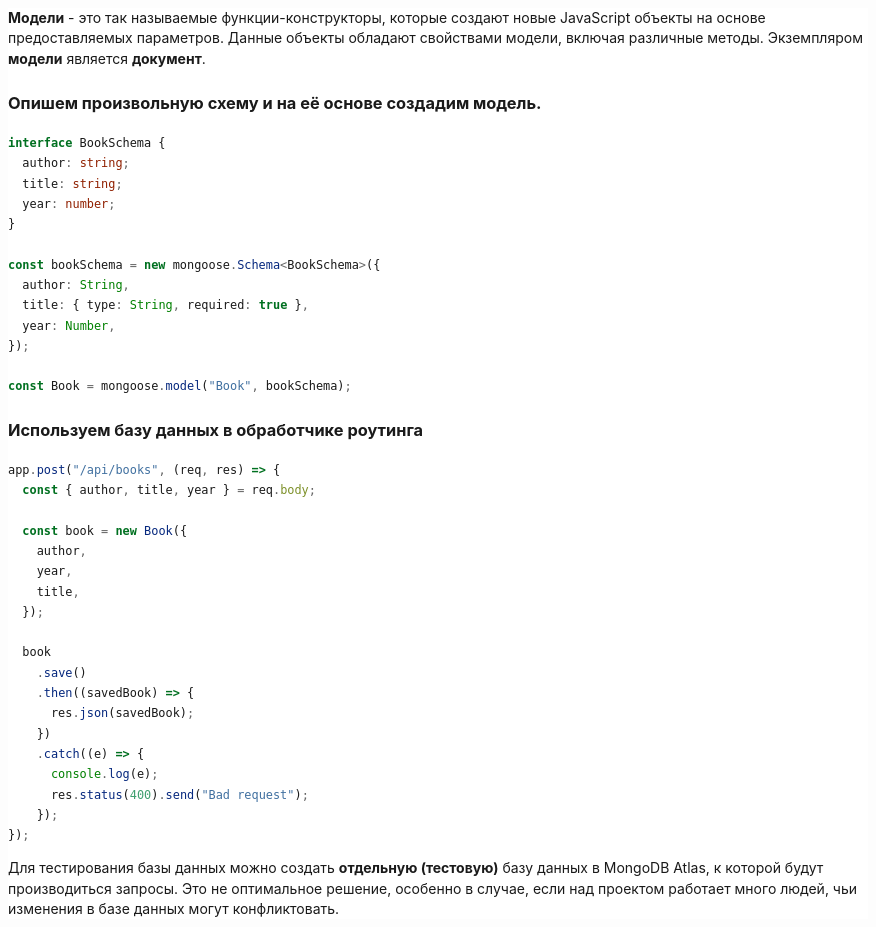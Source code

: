 

**Модели** - это так называемые функции-конструкторы, которые создают новые JavaScript объекты на основе предоставляемых параметров. Данные объекты обладают свойствами модели, включая различные методы. Экземпляром **модели** является **документ**.



### Опишем произвольную схему и на её основе создадим модель.

```ts
interface BookSchema {
  author: string;
  title: string;
  year: number;
}

const bookSchema = new mongoose.Schema<BookSchema>({
  author: String,
  title: { type: String, required: true },
  year: Number,
});

const Book = mongoose.model("Book", bookSchema);
```



### Используем базу данных в обработчике роутинга

```js
app.post("/api/books", (req, res) => {
  const { author, title, year } = req.body;

  const book = new Book({
    author,
    year,
    title,
  });

  book
    .save()
    .then((savedBook) => {
      res.json(savedBook);
    })
    .catch((e) => {
      console.log(e);
      res.status(400).send("Bad request");
    });
});
```



Для тестирования базы данных можно создать **отдельную (тестовую)** базу данных в MongoDB Atlas, к которой будут производиться запросы. Это не оптимальное решение, особенно в случае, если над проектом работает много людей, чьи изменения в базе данных могут конфликтовать.
